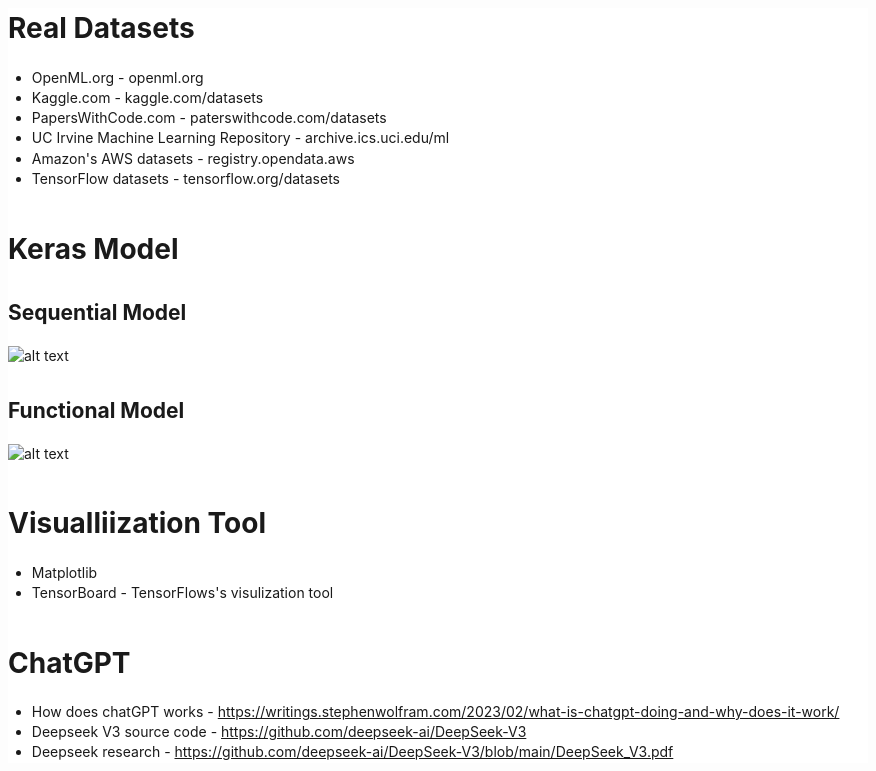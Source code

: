 

# Real Datasets
* OpenML.org - openml.org
* Kaggle.com - kaggle.com/datasets
* PapersWithCode.com - paterswithcode.com/datasets
* UC Irvine Machine Learning Repository - archive.ics.uci.edu/ml
* Amazon's AWS datasets - registry.opendata.aws
* TensorFlow datasets - tensorflow.org/datasets


# Keras Model
## Sequential Model
![alt text](images/Keras_Sequential.svg "Sequential Model")
## Functional Model
![alt text](images/Keras_Functional_2.png "Functional Model")


# Visualliization Tool
* Matplotlib
* TensorBoard - TensorFlows's visulization tool

# ChatGPT
* How does chatGPT works - https://writings.stephenwolfram.com/2023/02/what-is-chatgpt-doing-and-why-does-it-work/
* Deepseek V3 source code - https://github.com/deepseek-ai/DeepSeek-V3
* Deepseek research - https://github.com/deepseek-ai/DeepSeek-V3/blob/main/DeepSeek_V3.pdf

